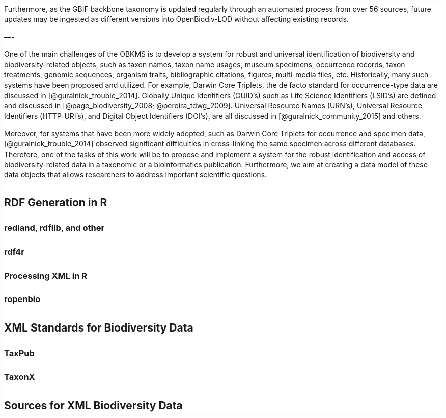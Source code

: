Furthermore, as the GBIF backbone taxonomy is updated regularly through
an automated process from over 56 sources, future updates may be
ingested as different versions into OpenBiodiv-LOD without affecting
existing records.

—-

One of the main challenges of the OBKMS is to develop a system for
robust and universal identification of biodiversity and
biodiversity-related objects, such as taxon names, taxon name usages,
museum specimens, occurrence records, taxon treatments, genomic
sequences, organism traits, bibliographic citations, figures,
multi-media files, etc. Historically, many such systems have been
proposed and utilized. For example, Darwin Core Triplets, the de facto
standard for occurrence-type data are discussed in
[@guralnick_trouble_2014]. Globally Unique Identifiers (GUID’s) such as
Life Science Identifiers (LSID’s) are defined and discussed in
[@page_biodiversity_2008; @pereira_tdwg_2009]. Universal Resource Names
(URN’s), Universal Resource Identifiers (HTTP-URI’s), and Digital Object
Identifiers (DOI’s), are all discussed in [@guralnick_community_2015]
and others.

Moreover, for systems that have been more widely adopted, such as Darwin
Core Triplets for occurrence and specimen data,
[@guralnick_trouble_2014] observed significant difficulties in
cross-linking the same specimen across different databases. Therefore,
one of the tasks of this work will be to propose and implement a system
for the robust identification and access of biodiversity-related data in
a taxonomic or a bioinformatics publication. Furthermore, we aim at
creating a data model of these data objects that allows researchers to
address important scientific questions.

RDF Generation in R
-------------------

### redland, rdflib, and other

### rdf4r

### Processing XML in R

### ropenbio

XML Standards for Biodiversity Data
-----------------------------------

### TaxPub

### TaxonX

Sources for XML Biodiversity Data
---------------------------------


[^1]: TDWG Past Meetings
[^2]: What is GBIF?
[^3]: Bouchout Declaraiton
[^4]: E.U. pro-iBiosphere project
[^5]: The vision thing - it’s all about the links (2014)
[^6]: Putting some bite into the Bouchout Declaration (2015)
[^7]: UBio, [&lt;http://ubio.org/&gt;](http://ubio.org/)
[^8]: Global Names
[^9]: BioGuid [&lt;http://bioguid.org/&gt;](http://bioguid.org/)
[^10]: BioNames [&lt;http://bionames.org/&gt;](http://bionames.org/)
[^11]: Pensoft Taxon
[^12]: Plazi Treatment Repository
[^13]: Please refer to Chapter \[chapter-domain-conceptualization\] for
[^14]: The BIG4 project,
[^15]: Manifesto for Agile Software Development
[^16]: [&lt;http://openscienceasap.org/open-science/&gt;](http://openscienceasap.org/open-science/>)
[^17]: Strictly speaking a Document Type Definition (DTD).
[^18]: <http://zookeys.pensoft.net>
[^19]: <http://bdj.pensoft.net>
[^20]: <http://phytokeys.pensoft.net>
[^21]: <http://mycokeys.pensoft.net>
[^22]: <http://graph.openbiodiv.net/>
[^23]: <http://graph.openbiodiv.net/>
[^24]: <https://github.com/vsenderov/rdf4r>
[^25]: Creative Commons Attribution 4.0 International Public License.
[^26]: [https://github.com/vsenderov/openbiodiv-o](https://github.com/vsenderov/openbiodiv-o/blob/master/LICENSE.md)
[^27]: <http://openbiodiv.net/ontology>
[^28]: <https://github.com/vsenderov/openbiodiv-o>
[^29]: <http://graph.openbiodiv.net/>
[^30]: <http://openbiodiv.net/>
[^31]: <http://www.catalogueoflife.org/>
[^32]: Plazi Treatment Bank